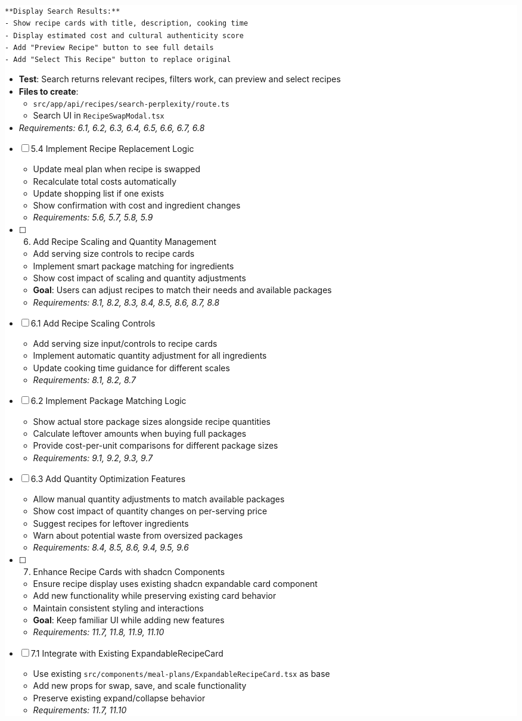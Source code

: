     **Display Search Results:**
    - Show recipe cards with title, description, cooking time
    - Display estimated cost and cultural authenticity score
    - Add "Preview Recipe" button to see full details
    - Add "Select This Recipe" button to replace original
    
  - **Test**: Search returns relevant recipes, filters work, can preview and select recipes
  - **Files to create**: 
    - `src/app/api/recipes/search-perplexity/route.ts`
    - Search UI in `RecipeSwapModal.tsx`
  - _Requirements: 6.1, 6.2, 6.3, 6.4, 6.5, 6.6, 6.7, 6.8_

- [ ] 5.4 Implement Recipe Replacement Logic
  - Update meal plan when recipe is swapped
  - Recalculate total costs automatically
  - Update shopping list if one exists
  - Show confirmation with cost and ingredient changes
  - _Requirements: 5.6, 5.7, 5.8, 5.9_

- [ ] 6. Add Recipe Scaling and Quantity Management
  - Add serving size controls to recipe cards
  - Implement smart package matching for ingredients
  - Show cost impact of scaling and quantity adjustments
  - **Goal**: Users can adjust recipes to match their needs and available packages
  - _Requirements: 8.1, 8.2, 8.3, 8.4, 8.5, 8.6, 8.7, 8.8_

- [ ] 6.1 Add Recipe Scaling Controls
  - Add serving size input/controls to recipe cards
  - Implement automatic quantity adjustment for all ingredients
  - Update cooking time guidance for different scales
  - _Requirements: 8.1, 8.2, 8.7_

- [ ] 6.2 Implement Package Matching Logic
  - Show actual store package sizes alongside recipe quantities
  - Calculate leftover amounts when buying full packages
  - Provide cost-per-unit comparisons for different package sizes
  - _Requirements: 9.1, 9.2, 9.3, 9.7_

- [ ] 6.3 Add Quantity Optimization Features
  - Allow manual quantity adjustments to match available packages
  - Show cost impact of quantity changes on per-serving price
  - Suggest recipes for leftover ingredients
  - Warn about potential waste from oversized packages
  - _Requirements: 8.4, 8.5, 8.6, 9.4, 9.5, 9.6_

- [ ] 7. Enhance Recipe Cards with shadcn Components
  - Ensure recipe display uses existing shadcn expandable card component
  - Add new functionality while preserving existing card behavior
  - Maintain consistent styling and interactions
  - **Goal**: Keep familiar UI while adding new features
  - _Requirements: 11.7, 11.8, 11.9, 11.10_

- [ ] 7.1 Integrate with Existing ExpandableRecipeCard
  - Use existing `src/components/meal-plans/ExpandableRecipeCard.tsx` as base
  - Add new props for swap, save, and scale functionality
  - Preserve existing expand/collapse behavior
  - _Requirements: 11.7, 11.10_
